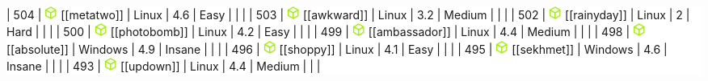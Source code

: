 | 504 | <img src='Hackthebox-cube.png' width='16' height='16'> [[metatwo]]                                                       | Linux   | 4.6   | Easy       |       |      |
| 503 | <img src='Hackthebox-cube.png' width='16' height='16'> [[awkward]]                                                       | Linux   | 3.2   | Medium     |       |      |
| 502 | <img src='Hackthebox-cube.png' width='16' height='16'> [[rainyday]]                                                      | Linux   | 2     | Hard       |       |      |
| 500 | <img src='Hackthebox-cube.png' width='16' height='16'> [[photobomb]]                                                     | Linux   | 4.2   | Easy       |       |      |
| 499 | <img src='Hackthebox-cube.png' width='16' height='16'> [[ambassador]]                                                    | Linux   | 4.4   | Medium     |       |      |
| 498 | <img src='Hackthebox-cube.png' width='16' height='16'> [[absolute]]                                                      | Windows | 4.9   | Insane     |       |      |
| 496 | <img src='Hackthebox-cube.png' width='16' height='16'> [[shoppy]]                                                        | Linux   | 4.1   | Easy       |       |      |
| 495 | <img src='Hackthebox-cube.png' width='16' height='16'> [[sekhmet]]                                                       | Windows | 4.6   | Insane     |       |      |
| 493 | <img src='Hackthebox-cube.png' width='16' height='16'> [[updown]]                                                        | Linux   | 4.4   | Medium     |       |      |